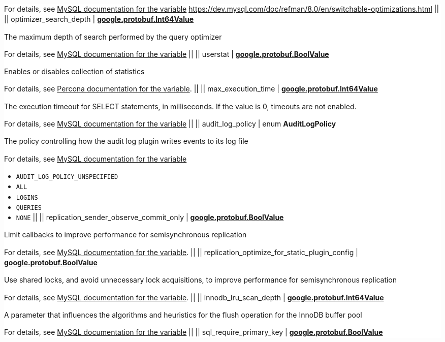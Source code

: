 For details, see [MySQL documentation for the variable](https://dev.mysql.com/doc/refman/8.0/en/server-system-variables.html#sysvar_optimizer_switch)
https://dev.mysql.com/doc/refman/8.0/en/switchable-optimizations.html ||
|| optimizer_search_depth | **[google.protobuf.Int64Value](https://developers.google.com/protocol-buffers/docs/reference/csharp/class/google/protobuf/well-known-types/int64-value)**

The maximum depth of search performed by the query optimizer

For details, see [MySQL documentation for the variable](https://dev.mysql.com/doc/refman/8.0/en/server-system-variables.html) ||
|| userstat | **[google.protobuf.BoolValue](https://developers.google.com/protocol-buffers/docs/reference/csharp/class/google/protobuf/well-known-types/bool-value)**

Enables or disables collection of statistics

For details, see [Percona documentation for the variable](https://docs.percona.com/percona-server/8.0/diagnostics/user_stats.html#userstat). ||
|| max_execution_time | **[google.protobuf.Int64Value](https://developers.google.com/protocol-buffers/docs/reference/csharp/class/google/protobuf/well-known-types/int64-value)**

The execution timeout for SELECT statements, in milliseconds. If the value is 0, timeouts are not enabled.

For details, see [MySQL documentation for the variable](https://dev.mysql.com/doc/refman/8.0/en/server-system-variables.html#sysvar_max_execution_time) ||
|| audit_log_policy | enum **AuditLogPolicy**

The policy controlling how the audit log plugin writes events to its log file

For details, see [MySQL documentation for the variable](https://dev.mysql.com/doc/refman/8.0/en/audit-log-reference.html#sysvar_audit_log_policy)

- `AUDIT_LOG_POLICY_UNSPECIFIED`
- `ALL`
- `LOGINS`
- `QUERIES`
- `NONE` ||
|| replication_sender_observe_commit_only | **[google.protobuf.BoolValue](https://developers.google.com/protocol-buffers/docs/reference/csharp/class/google/protobuf/well-known-types/bool-value)**

Limit callbacks to improve performance for semisynchronous replication

For details, see [MySQL documentation for the variable](https://dev.mysql.com/doc/refman/8.0/en/replication-options-replica.html#sysvar_replication_sender_observe_commit_only). ||
|| replication_optimize_for_static_plugin_config | **[google.protobuf.BoolValue](https://developers.google.com/protocol-buffers/docs/reference/csharp/class/google/protobuf/well-known-types/bool-value)**

Use shared locks, and avoid unnecessary lock acquisitions, to improve performance for semisynchronous replication

For details, see [MySQL documentation for the variable](https://dev.mysql.com/doc/refman/8.0/en/replication-options-replica.html#sysvar_replication_optimize_for_static_plugin_config). ||
|| innodb_lru_scan_depth | **[google.protobuf.Int64Value](https://developers.google.com/protocol-buffers/docs/reference/csharp/class/google/protobuf/well-known-types/int64-value)**

A parameter that influences the algorithms and heuristics for the flush operation for the InnoDB buffer pool

For details, see [MySQL documentation for the variable](https://dev.mysql.com/doc/refman/8.0/en/innodb-parameters.html#sysvar_innodb_lru_scan_depth) ||
|| sql_require_primary_key | **[google.protobuf.BoolValue](https://developers.google.com/protocol-buffers/docs/reference/csharp/class/google/protobuf/well-known-types/bool-value)**
